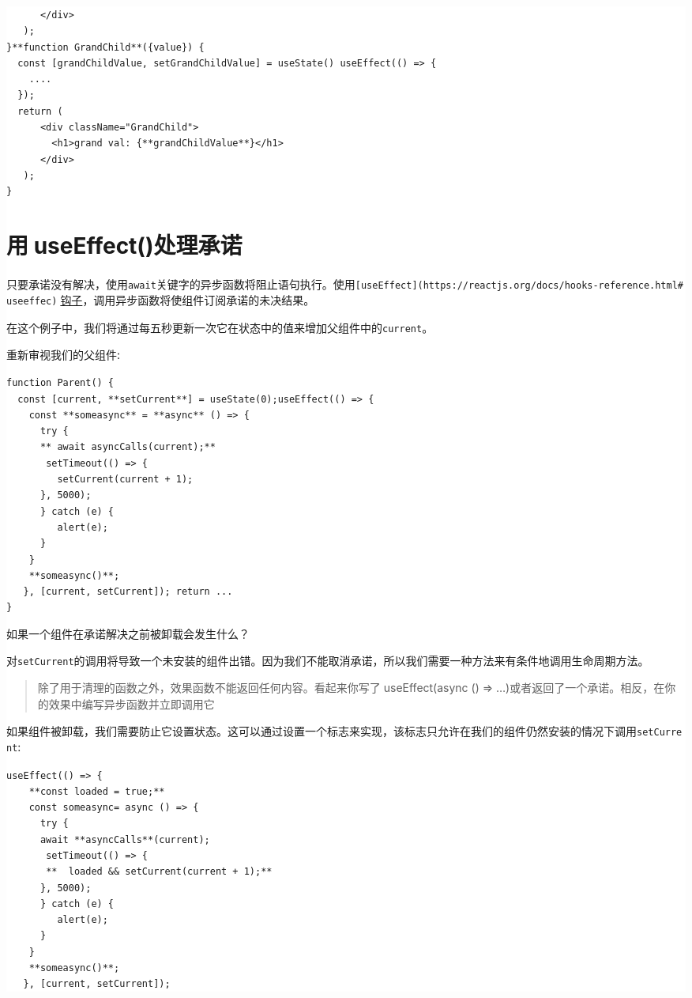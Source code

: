 ```
      </div>
   );
}**function GrandChild**({value}) { 
  const [grandChildValue, setGrandChildValue] = useState() useEffect(() => {
    ....
  });
  return (
      <div className="GrandChild">
        <h1>grand val: {**grandChildValue**}</h1>
      </div>
   );
}
```

# 用 useEffect()处理承诺

只要承诺没有解决，使用`await`关键字的异步函数将阻止语句执行。使用`[useEffect](https://reactjs.org/docs/hooks-reference.html#useeffec)` [钩子](https://reactjs.org/docs/hooks-reference.html#useeffec)，调用异步函数将使组件订阅承诺的未决结果。

在这个例子中，我们将通过每五秒更新一次它在状态中的值来增加父组件中的`current`。

重新审视我们的父组件:

```
function Parent() {
  const [current, **setCurrent**] = useState(0);useEffect(() => {
    const **someasync** = **async** () => {
      try { 
      ** await asyncCalls(current);**
       setTimeout(() => {
         setCurrent(current + 1);
      }, 5000);
      } catch (e) {
         alert(e);
      }
    }
    **someasync()**;
   }, [current, setCurrent]); return ...
} 
```

如果一个组件在承诺解决之前被卸载会发生什么？

对`setCurrent`的调用将导致一个未安装的组件出错。因为我们不能取消承诺，所以我们需要一种方法来有条件地调用生命周期方法。

> 除了用于清理的函数之外，效果函数不能返回任何内容。看起来你写了 useEffect(async () => …)或者返回了一个承诺。相反，在你的效果中编写异步函数并立即调用它

如果组件被卸载，我们需要防止它设置状态。这可以通过设置一个标志来实现，该标志只允许在我们的组件仍然安装的情况下调用`setCurrent`:

```
useEffect(() => {
    **const loaded = true;**
    const someasync= async () => {
      try { 
      await **asyncCalls**(current);
       setTimeout(() => {
       **  loaded && setCurrent(current + 1);**
      }, 5000);
      } catch (e) {
         alert(e);
      }
    }
    **someasync()**;
   }, [current, setCurrent]);
```
